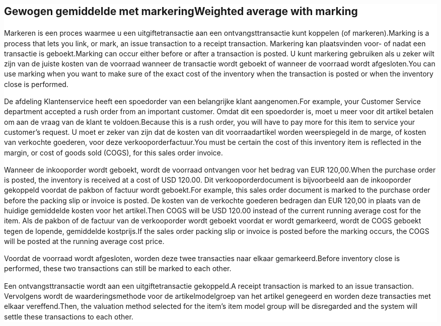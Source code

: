 ## <a name="weighted-average-with-marking"></a><span data-ttu-id="3b8d1-299">Gewogen gemiddelde met markering</span><span class="sxs-lookup"><span data-stu-id="3b8d1-299">Weighted average with marking</span></span>
<span data-ttu-id="3b8d1-300">Markeren is een proces waarmee u een uitgiftetransactie aan een ontvangsttransactie kunt koppelen (of markeren).</span><span class="sxs-lookup"><span data-stu-id="3b8d1-300">Marking is a process that lets you link, or mark, an issue transaction to a receipt transaction.</span></span> <span data-ttu-id="3b8d1-301">Markering kan plaatsvinden voor- of nadat een transactie is geboekt.</span><span class="sxs-lookup"><span data-stu-id="3b8d1-301">Marking can occur either before or after a transaction is posted.</span></span> <span data-ttu-id="3b8d1-302">U kunt markering gebruiken als u zeker wilt zijn van de juiste kosten van de voorraad wanneer de transactie wordt geboekt of wanneer de voorraad wordt afgesloten.</span><span class="sxs-lookup"><span data-stu-id="3b8d1-302">You can use marking when you want to make sure of the exact cost of the inventory when the transaction is posted or when the inventory close is performed.</span></span> 

<span data-ttu-id="3b8d1-303">De afdeling Klantenservice heeft een spoedorder van een belangrijke klant aangenomen.</span><span class="sxs-lookup"><span data-stu-id="3b8d1-303">For example, your Customer Service department accepted a rush order from an important customer.</span></span> <span data-ttu-id="3b8d1-304">Omdat dit een spoedorder is, moet u meer voor dit artikel betalen om aan de vraag van de klant te voldoen.</span><span class="sxs-lookup"><span data-stu-id="3b8d1-304">Because this is a rush order, you will have to pay more for this item to service your customer’s request.</span></span> <span data-ttu-id="3b8d1-305">U moet er zeker van zijn dat de kosten van dit voorraadartikel worden weerspiegeld in de marge, of kosten van verkochte goederen, voor deze verkooporderfactuur.</span><span class="sxs-lookup"><span data-stu-id="3b8d1-305">You must be certain the cost of this inventory item is reflected in the margin, or cost of goods sold (COGS), for this sales order invoice.</span></span> 

<span data-ttu-id="3b8d1-306">Wanneer de inkooporder wordt geboekt, wordt de voorraad ontvangen voor het bedrag van EUR 120,00.</span><span class="sxs-lookup"><span data-stu-id="3b8d1-306">When the purchase order is posted, the inventory is received at a cost of USD 120.00.</span></span> <span data-ttu-id="3b8d1-307">Dit verkooporderdocument is bijvoorbeeld aan de inkooporder gekoppeld voordat de pakbon of factuur wordt geboekt.</span><span class="sxs-lookup"><span data-stu-id="3b8d1-307">For example, this sales order document is marked to the purchase order before the packing slip or invoice is posted.</span></span> <span data-ttu-id="3b8d1-308">De kosten van de verkochte goederen bedragen dan EUR 120,00 in plaats van de huidige gemiddelde kosten voor het artikel.</span><span class="sxs-lookup"><span data-stu-id="3b8d1-308">Then COGS will be USD 120.00 instead of the current running average cost for the item.</span></span> <span data-ttu-id="3b8d1-309">Als de pakbon of de factuur van de verkooporder wordt geboekt voordat er wordt gemarkeerd, wordt de COGS geboekt tegen de lopende, gemiddelde kostprijs.</span><span class="sxs-lookup"><span data-stu-id="3b8d1-309">If the sales order packing slip or invoice is posted before the marking occurs, the COGS will be posted at the running average cost price.</span></span> 

<span data-ttu-id="3b8d1-310">Voordat de voorraad wordt afgesloten, worden deze twee transacties naar elkaar gemarkeerd.</span><span class="sxs-lookup"><span data-stu-id="3b8d1-310">Before inventory close is performed, these two transactions can still be marked to each other.</span></span> 

<span data-ttu-id="3b8d1-311">Een ontvangsttransactie wordt aan een uitgiftetransactie gekoppeld.</span><span class="sxs-lookup"><span data-stu-id="3b8d1-311">A receipt transaction is marked to an issue transaction.</span></span> <span data-ttu-id="3b8d1-312">Vervolgens wordt de waarderingsmethode voor de artikelmodelgroep van het artikel genegeerd en worden deze transacties met elkaar vereffend.</span><span class="sxs-lookup"><span data-stu-id="3b8d1-312">Then, the valuation method selected for the item’s item model group will be disregarded and the system will settle these transactions to each other.</span></span> 
